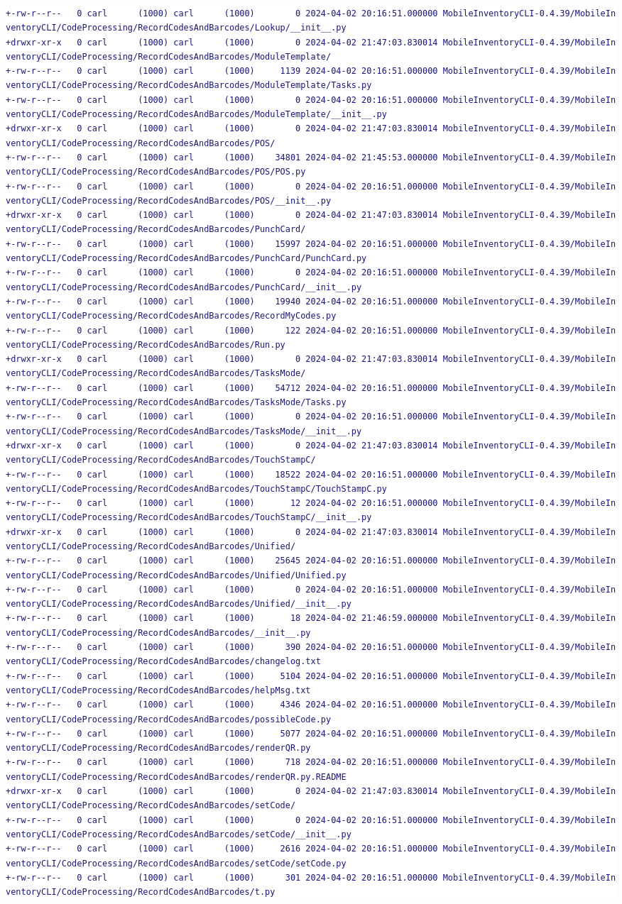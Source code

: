 ```diff
+-rw-r--r--   0 carl      (1000) carl      (1000)        0 2024-04-02 20:16:51.000000 MobileInventoryCLI-0.4.39/MobileInventoryCLI/CodeProcessing/RecordCodesAndBarcodes/Lookup/__init__.py
+drwxr-xr-x   0 carl      (1000) carl      (1000)        0 2024-04-02 21:47:03.830014 MobileInventoryCLI-0.4.39/MobileInventoryCLI/CodeProcessing/RecordCodesAndBarcodes/ModuleTemplate/
+-rw-r--r--   0 carl      (1000) carl      (1000)     1139 2024-04-02 20:16:51.000000 MobileInventoryCLI-0.4.39/MobileInventoryCLI/CodeProcessing/RecordCodesAndBarcodes/ModuleTemplate/Tasks.py
+-rw-r--r--   0 carl      (1000) carl      (1000)        0 2024-04-02 20:16:51.000000 MobileInventoryCLI-0.4.39/MobileInventoryCLI/CodeProcessing/RecordCodesAndBarcodes/ModuleTemplate/__init__.py
+drwxr-xr-x   0 carl      (1000) carl      (1000)        0 2024-04-02 21:47:03.830014 MobileInventoryCLI-0.4.39/MobileInventoryCLI/CodeProcessing/RecordCodesAndBarcodes/POS/
+-rw-r--r--   0 carl      (1000) carl      (1000)    34801 2024-04-02 21:45:53.000000 MobileInventoryCLI-0.4.39/MobileInventoryCLI/CodeProcessing/RecordCodesAndBarcodes/POS/POS.py
+-rw-r--r--   0 carl      (1000) carl      (1000)        0 2024-04-02 20:16:51.000000 MobileInventoryCLI-0.4.39/MobileInventoryCLI/CodeProcessing/RecordCodesAndBarcodes/POS/__init__.py
+drwxr-xr-x   0 carl      (1000) carl      (1000)        0 2024-04-02 21:47:03.830014 MobileInventoryCLI-0.4.39/MobileInventoryCLI/CodeProcessing/RecordCodesAndBarcodes/PunchCard/
+-rw-r--r--   0 carl      (1000) carl      (1000)    15997 2024-04-02 20:16:51.000000 MobileInventoryCLI-0.4.39/MobileInventoryCLI/CodeProcessing/RecordCodesAndBarcodes/PunchCard/PunchCard.py
+-rw-r--r--   0 carl      (1000) carl      (1000)        0 2024-04-02 20:16:51.000000 MobileInventoryCLI-0.4.39/MobileInventoryCLI/CodeProcessing/RecordCodesAndBarcodes/PunchCard/__init__.py
+-rw-r--r--   0 carl      (1000) carl      (1000)    19940 2024-04-02 20:16:51.000000 MobileInventoryCLI-0.4.39/MobileInventoryCLI/CodeProcessing/RecordCodesAndBarcodes/RecordMyCodes.py
+-rw-r--r--   0 carl      (1000) carl      (1000)      122 2024-04-02 20:16:51.000000 MobileInventoryCLI-0.4.39/MobileInventoryCLI/CodeProcessing/RecordCodesAndBarcodes/Run.py
+drwxr-xr-x   0 carl      (1000) carl      (1000)        0 2024-04-02 21:47:03.830014 MobileInventoryCLI-0.4.39/MobileInventoryCLI/CodeProcessing/RecordCodesAndBarcodes/TasksMode/
+-rw-r--r--   0 carl      (1000) carl      (1000)    54712 2024-04-02 20:16:51.000000 MobileInventoryCLI-0.4.39/MobileInventoryCLI/CodeProcessing/RecordCodesAndBarcodes/TasksMode/Tasks.py
+-rw-r--r--   0 carl      (1000) carl      (1000)        0 2024-04-02 20:16:51.000000 MobileInventoryCLI-0.4.39/MobileInventoryCLI/CodeProcessing/RecordCodesAndBarcodes/TasksMode/__init__.py
+drwxr-xr-x   0 carl      (1000) carl      (1000)        0 2024-04-02 21:47:03.830014 MobileInventoryCLI-0.4.39/MobileInventoryCLI/CodeProcessing/RecordCodesAndBarcodes/TouchStampC/
+-rw-r--r--   0 carl      (1000) carl      (1000)    18522 2024-04-02 20:16:51.000000 MobileInventoryCLI-0.4.39/MobileInventoryCLI/CodeProcessing/RecordCodesAndBarcodes/TouchStampC/TouchStampC.py
+-rw-r--r--   0 carl      (1000) carl      (1000)       12 2024-04-02 20:16:51.000000 MobileInventoryCLI-0.4.39/MobileInventoryCLI/CodeProcessing/RecordCodesAndBarcodes/TouchStampC/__init__.py
+drwxr-xr-x   0 carl      (1000) carl      (1000)        0 2024-04-02 21:47:03.830014 MobileInventoryCLI-0.4.39/MobileInventoryCLI/CodeProcessing/RecordCodesAndBarcodes/Unified/
+-rw-r--r--   0 carl      (1000) carl      (1000)    25645 2024-04-02 20:16:51.000000 MobileInventoryCLI-0.4.39/MobileInventoryCLI/CodeProcessing/RecordCodesAndBarcodes/Unified/Unified.py
+-rw-r--r--   0 carl      (1000) carl      (1000)        0 2024-04-02 20:16:51.000000 MobileInventoryCLI-0.4.39/MobileInventoryCLI/CodeProcessing/RecordCodesAndBarcodes/Unified/__init__.py
+-rw-r--r--   0 carl      (1000) carl      (1000)       18 2024-04-02 21:46:59.000000 MobileInventoryCLI-0.4.39/MobileInventoryCLI/CodeProcessing/RecordCodesAndBarcodes/__init__.py
+-rw-r--r--   0 carl      (1000) carl      (1000)      390 2024-04-02 20:16:51.000000 MobileInventoryCLI-0.4.39/MobileInventoryCLI/CodeProcessing/RecordCodesAndBarcodes/changelog.txt
+-rw-r--r--   0 carl      (1000) carl      (1000)     5104 2024-04-02 20:16:51.000000 MobileInventoryCLI-0.4.39/MobileInventoryCLI/CodeProcessing/RecordCodesAndBarcodes/helpMsg.txt
+-rw-r--r--   0 carl      (1000) carl      (1000)     4346 2024-04-02 20:16:51.000000 MobileInventoryCLI-0.4.39/MobileInventoryCLI/CodeProcessing/RecordCodesAndBarcodes/possibleCode.py
+-rw-r--r--   0 carl      (1000) carl      (1000)     5077 2024-04-02 20:16:51.000000 MobileInventoryCLI-0.4.39/MobileInventoryCLI/CodeProcessing/RecordCodesAndBarcodes/renderQR.py
+-rw-r--r--   0 carl      (1000) carl      (1000)      718 2024-04-02 20:16:51.000000 MobileInventoryCLI-0.4.39/MobileInventoryCLI/CodeProcessing/RecordCodesAndBarcodes/renderQR.py.README
+drwxr-xr-x   0 carl      (1000) carl      (1000)        0 2024-04-02 21:47:03.830014 MobileInventoryCLI-0.4.39/MobileInventoryCLI/CodeProcessing/RecordCodesAndBarcodes/setCode/
+-rw-r--r--   0 carl      (1000) carl      (1000)        0 2024-04-02 20:16:51.000000 MobileInventoryCLI-0.4.39/MobileInventoryCLI/CodeProcessing/RecordCodesAndBarcodes/setCode/__init__.py
+-rw-r--r--   0 carl      (1000) carl      (1000)     2616 2024-04-02 20:16:51.000000 MobileInventoryCLI-0.4.39/MobileInventoryCLI/CodeProcessing/RecordCodesAndBarcodes/setCode/setCode.py
+-rw-r--r--   0 carl      (1000) carl      (1000)      301 2024-04-02 20:16:51.000000 MobileInventoryCLI-0.4.39/MobileInventoryCLI/CodeProcessing/RecordCodesAndBarcodes/t.py
```